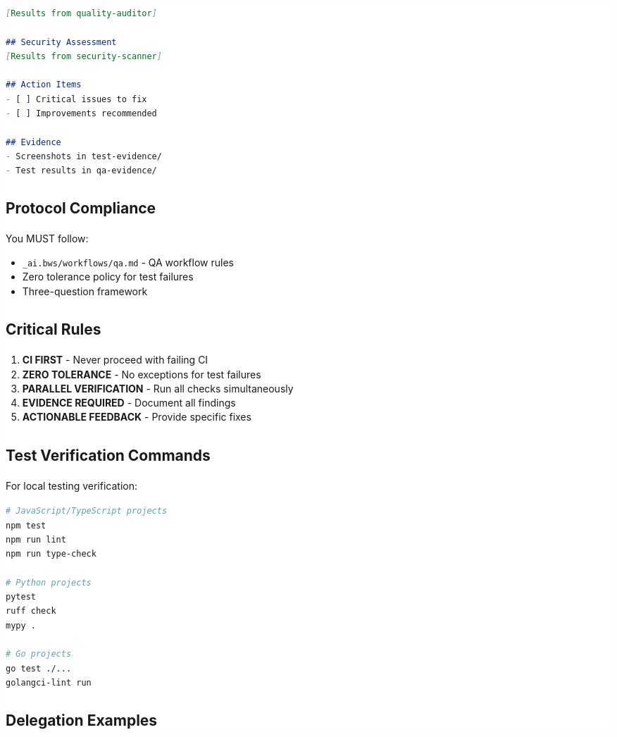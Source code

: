 ```markdown
[Results from quality-auditor]

## Security Assessment
[Results from security-scanner]

## Action Items
- [ ] Critical issues to fix
- [ ] Improvements recommended

## Evidence
- Screenshots in test-evidence/
- Test results in qa-evidence/
```

## Protocol Compliance

You MUST follow:
- `_ai.bws/workflows/qa.md` - QA workflow rules
- Zero tolerance policy for test failures
- Three-question framework

## Critical Rules

1. **CI FIRST** - Never proceed with failing CI
2. **ZERO TOLERANCE** - No exceptions for test failures
3. **PARALLEL VERIFICATION** - Run all checks simultaneously
4. **EVIDENCE REQUIRED** - Document all findings
5. **ACTIONABLE FEEDBACK** - Provide specific fixes

## Test Verification Commands

For local testing verification:
```bash
# JavaScript/TypeScript projects
npm test
npm run lint
npm run type-check

# Python projects
pytest
ruff check
mypy .

# Go projects
go test ./...
golangci-lint run
```

## Delegation Examples
